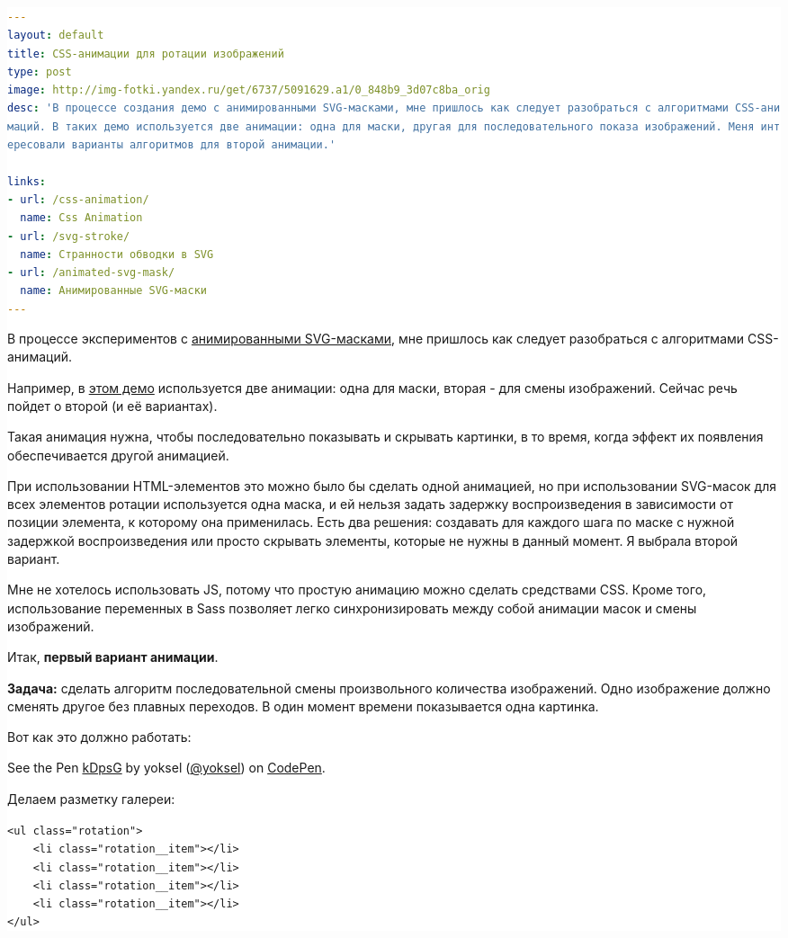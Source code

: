 ```yaml
---
layout: default
title: CSS-анимации для ротации изображений
type: post
image: http://img-fotki.yandex.ru/get/6737/5091629.a1/0_848b9_3d07c8ba_orig
desc: 'В процессе создания демо с анимированными SVG-масками, мне пришлось как следует разобраться с алгоритмами CSS-анимаций. В таких демо используется две анимации: одна для маски, другая для последовательного показа изображений. Меня интересовали варианты алгоритмов для второй анимации.'

links:
- url: /css-animation/
  name: Css Animation
- url: /svg-stroke/
  name: Странности обводки в SVG
- url: /animated-svg-mask/
  name: Анимированные SVG-маски
---
```


В процессе экспериментов с <a href="/animated-svg-mask/">анимированными SVG-масками</a>, мне пришлось как следует разобраться с алгоритмами CSS-анимаций. 

Например, в <a href="http://codepen.io/yoksel/pen/eIxmr">этом демо</a> используется две анимации: одна для маски, вторая - для смены изображений. Сейчас речь пойдет о второй (и её вариантах).

Такая анимация нужна, чтобы последовательно показывать и скрывать картинки, в то время, когда эффект их появления обеспечивается другой анимацией.

При использовании HTML-элементов это можно было бы сделать одной анимацией, но при использовании SVG-масок для всех элементов ротации используется одна маска, и ей нельзя задать задержку воспроизведения в зависимости от позиции элемента, к которому она применилась. Есть два решения: создавать для каждого шага по маске с нужной задержкой воспроизведения или просто скрывать элементы, которые не нужны в данный момент. Я выбрала второй вариант.

Мне не хотелось использовать JS, потому что простую анимацию можно сделать средствами CSS. Кроме того, использование переменных в Sass позволяет легко синхронизировать между собой анимации масок и смены изображений.

Итак, <b>первый вариант анимации</b>.

<b>Задача:</b> сделать алгоритм последовательной смены произвольного количества изображений. Одно изображение должно сменять другое без плавных переходов. В один момент времени показывается одна картинка.

Вот как это должно работать:

<p data-height="320" data-theme-id="4974" data-slug-hash="kDpsG" data-default-tab="result" class='codepen'>See the Pen <a href='http://codepen.io/yoksel/pen/kDpsG/'>kDpsG</a> by yoksel (<a href='http://codepen.io/yoksel'>@yoksel</a>) on <a href='http://codepen.io'>CodePen</a>.</p>
<script async src="//codepen.io/assets/embed/ei.js"></script>

Делаем разметку галереи:

<pre><code class="language-markup">&lt;ul class="rotation">
    &lt;li class="rotation__item">&lt;/li>
    &lt;li class="rotation__item">&lt;/li>
    &lt;li class="rotation__item">&lt;/li>
    &lt;li class="rotation__item">&lt;/li>
&lt;/ul></code></pre>
